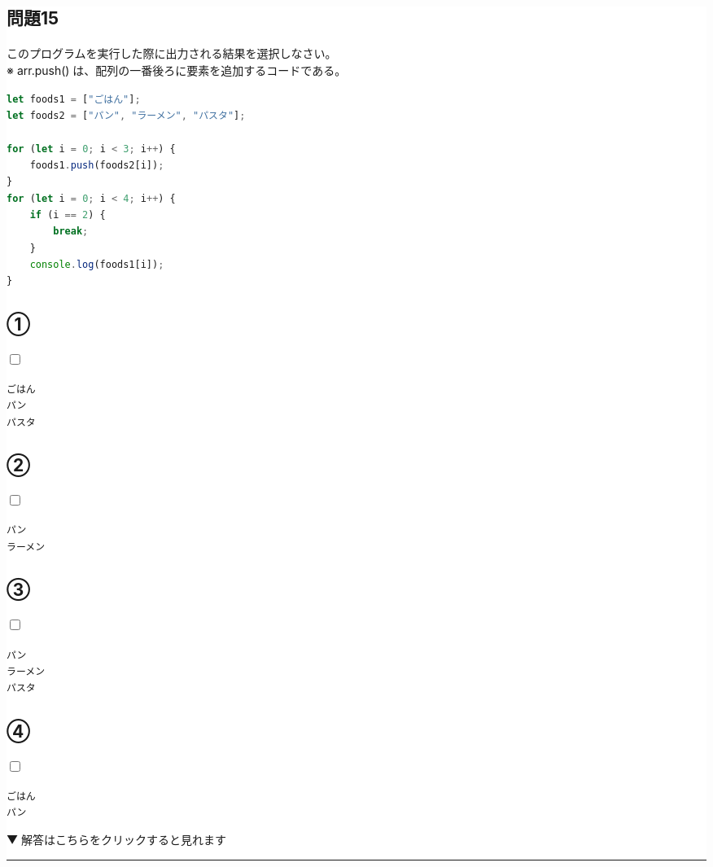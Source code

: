 <h2><b>問題15</b></h2>
<p>このプログラムを実行した際に出力される結果を選択しなさい。<br>
※ arr.push() は、配列の一番後ろに要素を追加するコードである。</p>

``` js
let foods1 = ["ごはん"];
let foods2 = ["パン", "ラーメン", "パスタ"];

for (let i = 0; i < 3; i++) {
    foods1.push(foods2[i]);
}
for (let i = 0; i < 4; i++) {
    if (i == 2) {
        break;
    }
    console.log(foods1[i]);
}
``` 

<h2>①</h2><input type="checkbox"> 

``` js
ごはん
パン
パスタ
``` 

<h2>②</h2><input type="checkbox"> 

``` js
パン
ラーメン
``` 

<h2>③</h2><input type="checkbox"> 

``` js
パン
ラーメン
パスタ
``` 

<h2>④</h2><input type="checkbox"> 

``` js
ごはん
パン
``` 


 <div onclick="obj=document.getElementById('15').style; obj.display=(obj.display=='none')?'block':'none';">
    <a style="cursor:pointer;">▼ 解答はこちらをクリックすると見れます</a>
    </div>
    <!--// 折り畳み展開ポインタ -->  
    <!-- 折り畳まれ部分 -->
    <div id="15" style="display:none;clear:both;">  
    <!--ここの部分が折りたたまれる＆展開される部分になります。
    自由に記述してください。-->
<h2>④</h2>
</div>
<hr>
